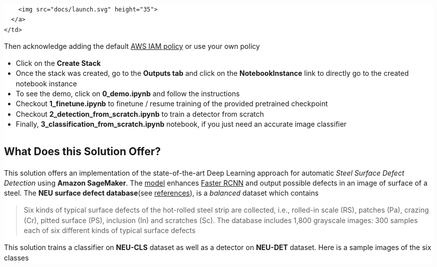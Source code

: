         <img src="docs/launch.svg" height="35">
      </a>
    </td>
  </tr>
</table>

Then acknowledge adding the default [AWS IAM policy](https://aws.amazon.com/iam/) or use your own policy

* Click on the **Create Stack**
* Once the stack was created, go to the **Outputs tab** and click on the **NotebookInstance** link to directly go to the created notebook instance
* To see the demo, click on **0_demo.ipynb** and follow the instructions
* Checkout **1_finetune.ipynb** to finetune / resume training of the provided pretrained checkpoint
* Checkout **2_detection_from_scratch.ipynb** to train a detector from scratch
* Finally, **3_classification_from_scratch.ipynb** notebook, if you just need an accurate image classifier

## What Does this Solution Offer?

This solution offers an implementation of the state-of-the-art Deep Learning approach for automatic *Steel Surface Defect Detection* using **Amazon SageMaker**. The [model](https://ieeexplore.ieee.org/document/8709818) enhances [Faster RCNN](https://arxiv.org/abs/1506.01497) and output possible defects in an image of surface of a steel. The **NEU surface defect database**(see [references](#references)), is a *balanced* dataset which contains

> Six kinds of typical surface defects of the hot-rolled steel strip are collected, i.e., rolled-in scale (RS), patches (Pa), crazing (Cr), pitted surface (PS), inclusion (In) and scratches (Sc). The database includes 1,800 grayscale images: 300 samples each of six different kinds of typical surface defects

This solution trains a classifier on **NEU-CLS** dataset as well as a detector on **NEU-DET** dataset. Here is a sample images of the six classes

<p align="center">
